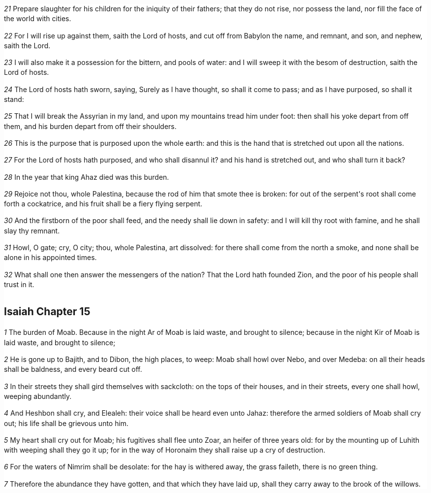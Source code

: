 *21* Prepare slaughter for his children for the iniquity of their fathers; that they do not rise, nor possess the land, nor fill the face of the world with cities.

*22* For I will rise up against them, saith the Lord of hosts, and cut off from Babylon the name, and remnant, and son, and nephew, saith the Lord.

*23* I will also make it a possession for the bittern, and pools of water: and I will sweep it with the besom of destruction, saith the Lord of hosts.

*24* The Lord of hosts hath sworn, saying, Surely as I have thought, so shall it come to pass; and as I have purposed, so shall it stand:

*25* That I will break the Assyrian in my land, and upon my mountains tread him under foot: then shall his yoke depart from off them, and his burden depart from off their shoulders.

*26* This is the purpose that is purposed upon the whole earth: and this is the hand that is stretched out upon all the nations.

*27* For the Lord of hosts hath purposed, and who shall disannul it? and his hand is stretched out, and who shall turn it back?

*28* In the year that king Ahaz died was this burden.

*29* Rejoice not thou, whole Palestina, because the rod of him that smote thee is broken: for out of the serpent's root shall come forth a cockatrice, and his fruit shall be a fiery flying serpent.

*30* And the firstborn of the poor shall feed, and the needy shall lie down in safety: and I will kill thy root with famine, and he shall slay thy remnant.

*31* Howl, O gate; cry, O city; thou, whole Palestina, art dissolved: for there shall come from the north a smoke, and none shall be alone in his appointed times.

*32* What shall one then answer the messengers of the nation? That the Lord hath founded Zion, and the poor of his people shall trust in it.


## Isaiah Chapter 15

*1* The burden of Moab. Because in the night Ar of Moab is laid waste, and brought to silence; because in the night Kir of Moab is laid waste, and brought to silence;

*2* He is gone up to Bajith, and to Dibon, the high places, to weep: Moab shall howl over Nebo, and over Medeba: on all their heads shall be baldness, and every beard cut off.

*3* In their streets they shall gird themselves with sackcloth: on the tops of their houses, and in their streets, every one shall howl, weeping abundantly.

*4* And Heshbon shall cry, and Elealeh: their voice shall be heard even unto Jahaz: therefore the armed soldiers of Moab shall cry out; his life shall be grievous unto him.

*5* My heart shall cry out for Moab; his fugitives shall flee unto Zoar, an heifer of three years old: for by the mounting up of Luhith with weeping shall they go it up; for in the way of Horonaim they shall raise up a cry of destruction.

*6* For the waters of Nimrim shall be desolate: for the hay is withered away, the grass faileth, there is no green thing.

*7* Therefore the abundance they have gotten, and that which they have laid up, shall they carry away to the brook of the willows.
